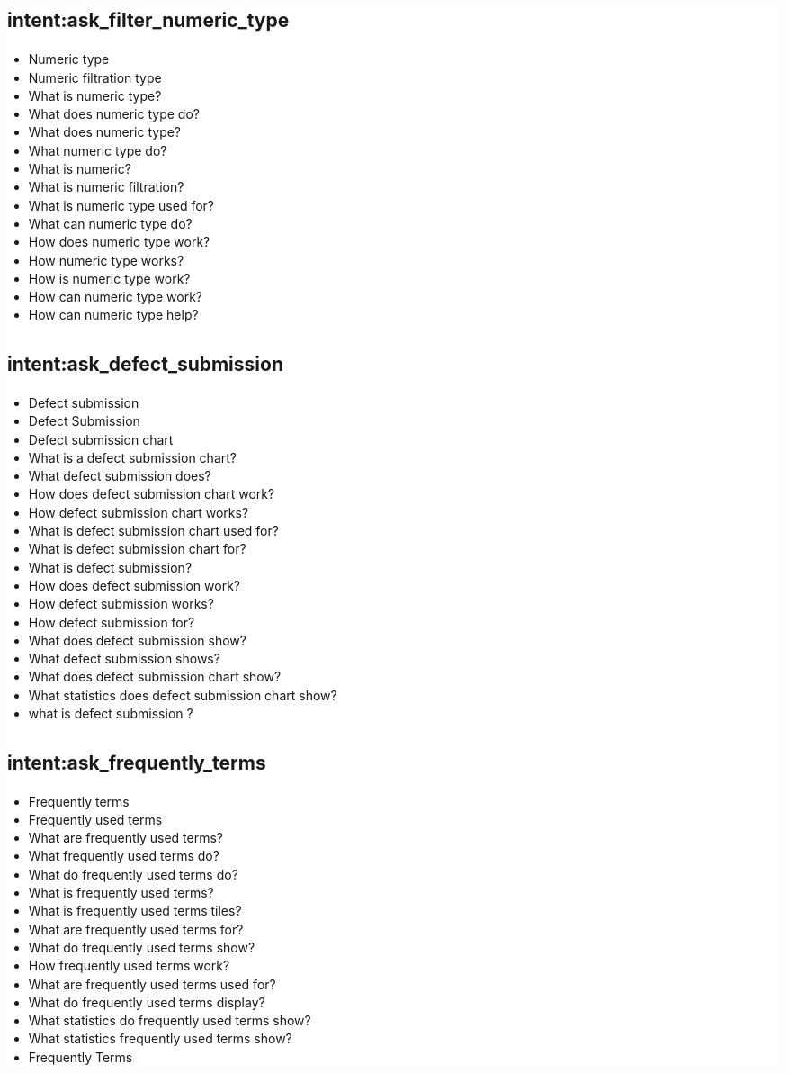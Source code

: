 ## intent:ask_filter_numeric_type
- Numeric type
- Numeric filtration type
- What is numeric type?
- What does numeric type do?
- What does numeric type?
- What numeric type do?
- What is numeric?
- What is numeric filtration?
- What is numeric type used for?
- What can numeric type do?
- How does numeric type work?
- How numeric type works?
- How is numeric type work?
- How can numeric type work?
- How can numeric type help?

## intent:ask_defect_submission
- Defect submission
- Defect Submission
- Defect submission chart
- What is a defect submission chart?
- What defect submission does?
- How does defect submission chart work?
- How defect submission chart works?
- What is defect submission chart used for?
- What is defect submission chart for?
- What is defect submission?
- How does defect submission work?
- How defect submission works?
- How defect submission for?
- What does defect submission show?
- What defect submission shows?
- What does defect submission chart show?
- What statistics does defect submission chart show?
- what is defect submission ?

## intent:ask_frequently_terms
- Frequently terms
- Frequently used terms
- What are frequently used terms?
- What frequently used terms do?
- What do frequently used terms do?
- What is frequently used terms?
- What is frequently used terms tiles?
- What are frequently used terms for?
- What do frequently used terms show?
- How frequently used terms work?
- What are frequently used terms used for?
- What do frequently used terms display?
- What statistics do frequently used terms show?
- What statistics frequently used terms show?
- Frequently Terms
